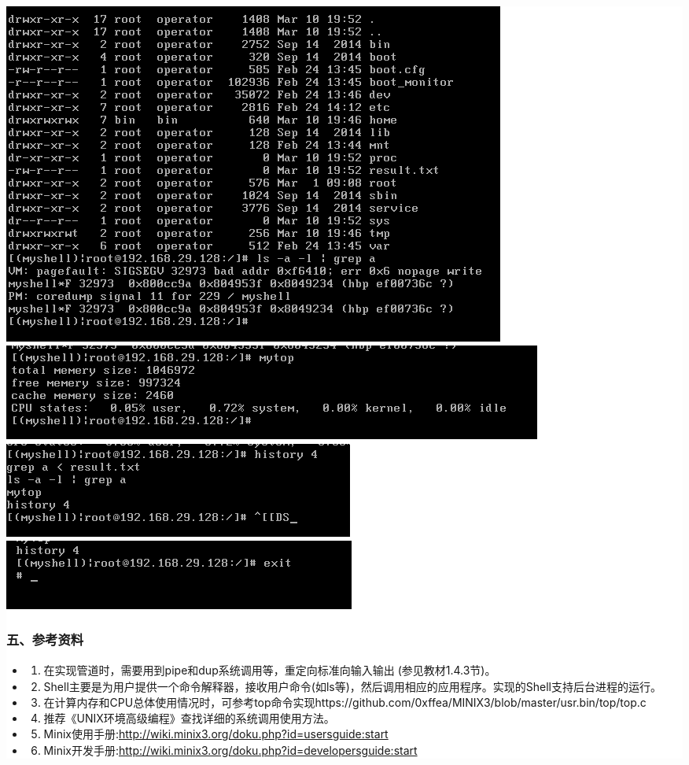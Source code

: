   ![avatar](04.png)
  ![avatar](05.png)
  ![avatar](06.png)
  ![avatar](07.png)
  
### 五、参考资料
- 1. 在实现管道时，需要用到pipe和dup系统调用等，重定向标准向输入输出 (参见教材1.4.3节)。
- 2. Shell主要是为用户提供一个命令解释器，接收用户命令(如ls等)，然后调用相应的应用程序。实现的Shell支持后台进程的运行。
- 3. 在计算内存和CPU总体使用情况时，可参考top命令实现https://github.com/0xffea/MINIX3/blob/master/usr.bin/top/top.c
- 4. 推荐《UNIX环境高级编程》查找详细的系统调用使用方法。
- 5. Minix使用手册:http://wiki.minix3.org/doku.php?id=usersguide:start
- 6. Minix开发手册:http://wiki.minix3.org/doku.php?id=developersguide:start
